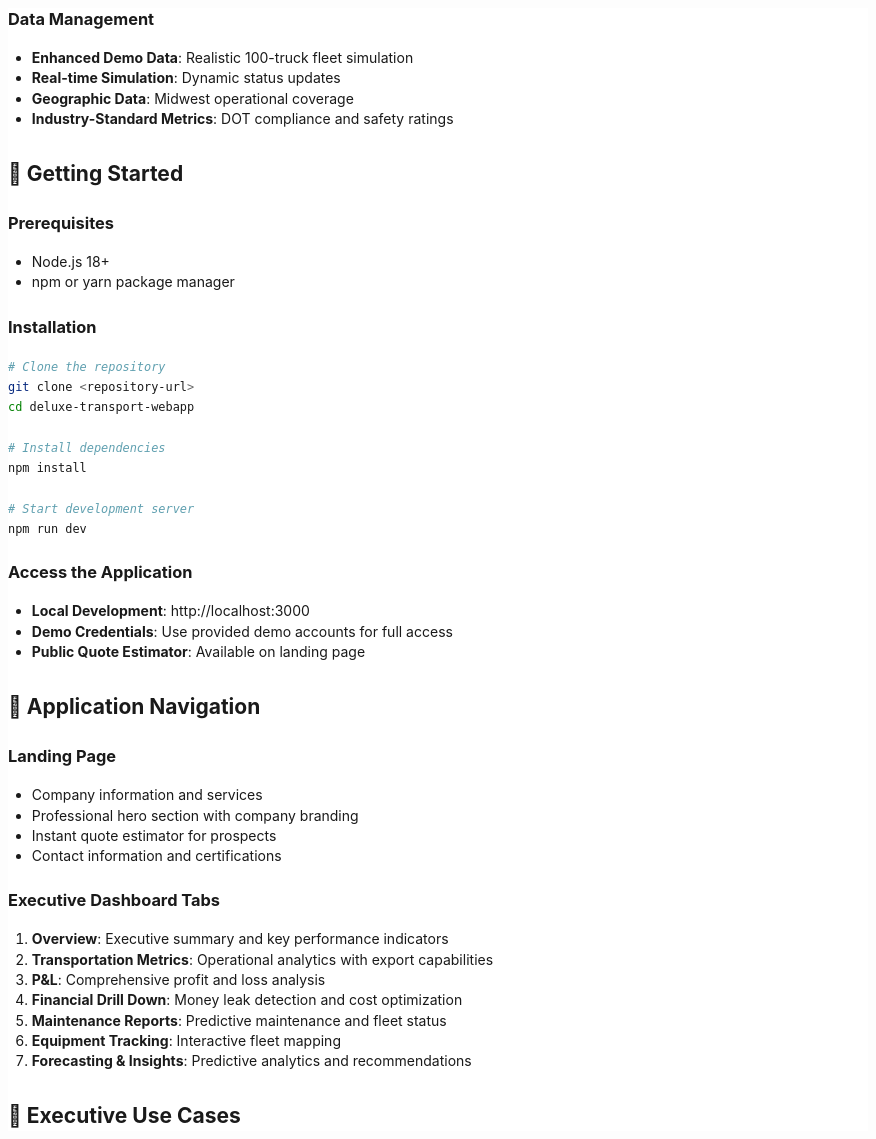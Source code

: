 ### Data Management
- **Enhanced Demo Data**: Realistic 100-truck fleet simulation
- **Real-time Simulation**: Dynamic status updates
- **Geographic Data**: Midwest operational coverage
- **Industry-Standard Metrics**: DOT compliance and safety ratings

## 🚀 Getting Started

### Prerequisites
- Node.js 18+ 
- npm or yarn package manager

### Installation
```bash
# Clone the repository
git clone <repository-url>
cd deluxe-transport-webapp

# Install dependencies
npm install

# Start development server
npm run dev
```

### Access the Application
- **Local Development**: http://localhost:3000
- **Demo Credentials**: Use provided demo accounts for full access
- **Public Quote Estimator**: Available on landing page

## 📱 Application Navigation

### Landing Page
- Company information and services
- Professional hero section with company branding
- Instant quote estimator for prospects
- Contact information and certifications

### Executive Dashboard Tabs
1. **Overview**: Executive summary and key performance indicators
2. **Transportation Metrics**: Operational analytics with export capabilities
3. **P&L**: Comprehensive profit and loss analysis
4. **Financial Drill Down**: Money leak detection and cost optimization
5. **Maintenance Reports**: Predictive maintenance and fleet status
6. **Equipment Tracking**: Interactive fleet mapping
7. **Forecasting & Insights**: Predictive analytics and recommendations

## 🎯 Executive Use Cases
